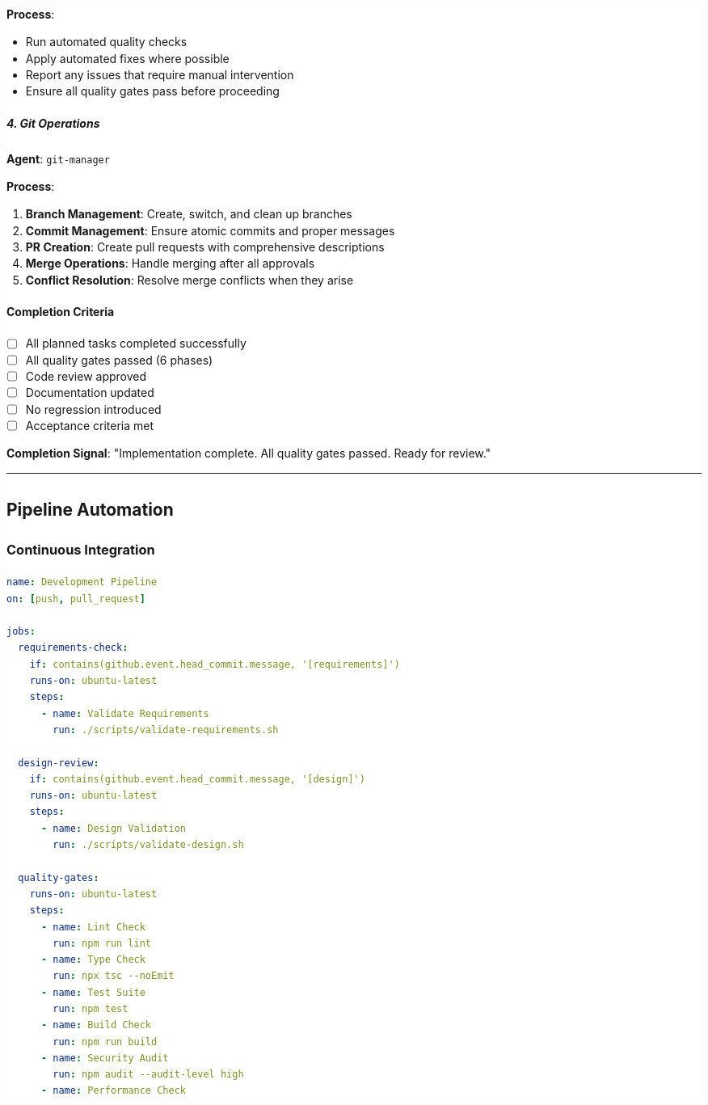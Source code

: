 **Process**:
- Run automated quality checks
- Apply automated fixes where possible
- Report any issues that require manual intervention
- Ensure all quality gates pass before proceeding

##### 4. Git Operations
**Agent**: `git-manager`

**Process**:
1. **Branch Management**: Create, switch, and clean up branches
2. **Commit Management**: Ensure atomic commits and proper messages
3. **PR Creation**: Create pull requests with comprehensive descriptions
4. **Merge Operations**: Handle merging after all approvals
5. **Conflict Resolution**: Resolve merge conflicts when they arise

#### Completion Criteria
- [ ] All planned tasks completed successfully
- [ ] All quality gates passed (6 phases)
- [ ] Code review approved
- [ ] Documentation updated
- [ ] No regression introduced
- [ ] Acceptance criteria met

**Completion Signal**: "Implementation complete. All quality gates passed. Ready for review."

---

## Pipeline Automation

### Continuous Integration
```yaml
name: Development Pipeline
on: [push, pull_request]

jobs:
  requirements-check:
    if: contains(github.event.head_commit.message, '[requirements]')
    runs-on: ubuntu-latest
    steps:
      - name: Validate Requirements
        run: ./scripts/validate-requirements.sh

  design-review:
    if: contains(github.event.head_commit.message, '[design]')
    runs-on: ubuntu-latest
    steps:
      - name: Design Validation
        run: ./scripts/validate-design.sh

  quality-gates:
    runs-on: ubuntu-latest
    steps:
      - name: Lint Check
        run: npm run lint
      - name: Type Check
        run: npx tsc --noEmit
      - name: Test Suite
        run: npm test
      - name: Build Check
        run: npm run build
      - name: Security Audit
        run: npm audit --audit-level high
      - name: Performance Check
```